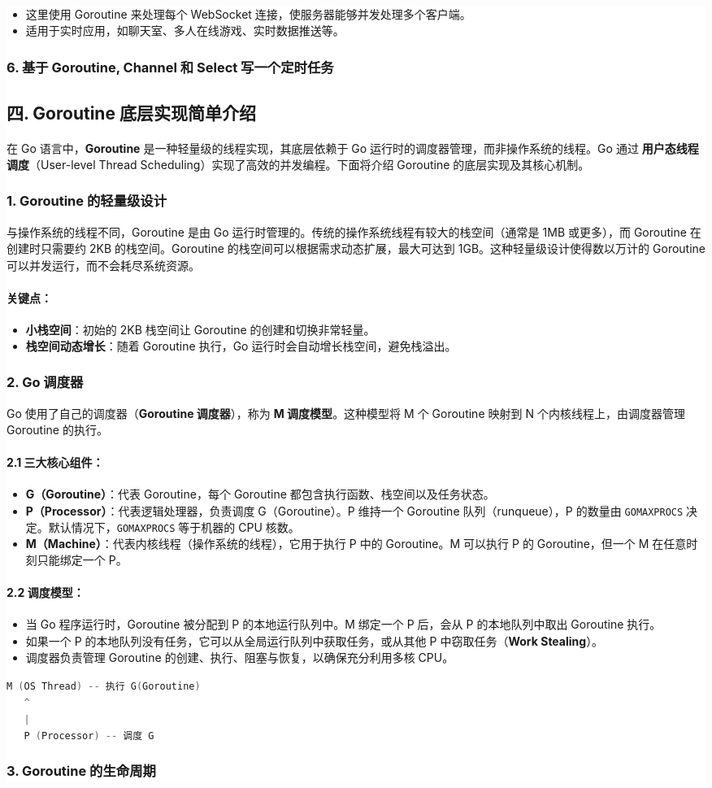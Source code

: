 - 这里使用 Goroutine 来处理每个 WebSocket 连接，使服务器能够并发处理多个客户端。
- 适用于实时应用，如聊天室、多人在线游戏、实时数据推送等。



### 6. 基于 **Goroutine, Channel 和 Select** 写一个定时任务





## 四. **Goroutine 底层实现简单介绍**

在 Go 语言中，**Goroutine** 是一种轻量级的线程实现，其底层依赖于 Go 运行时的调度器管理，而非操作系统的线程。Go 通过 **用户态线程调度**（User-level Thread Scheduling）实现了高效的并发编程。下面将介绍 Goroutine 的底层实现及其核心机制。



### 1. Goroutine 的轻量级设计

与操作系统的线程不同，Goroutine 是由 Go 运行时管理的。传统的操作系统线程有较大的栈空间（通常是 1MB 或更多），而 Goroutine 在创建时只需要约 2KB 的栈空间。Goroutine 的栈空间可以根据需求动态扩展，最大可达到 1GB。这种轻量级设计使得数以万计的 Goroutine 可以并发运行，而不会耗尽系统资源。

#### 关键点：

- **小栈空间**：初始的 2KB 栈空间让 Goroutine 的创建和切换非常轻量。
- **栈空间动态增长**：随着 Goroutine 执行，Go 运行时会自动增长栈空间，避免栈溢出。



### 2. Go 调度器

Go 使用了自己的调度器（**Goroutine 调度器**），称为 **M 调度模型**。这种模型将 M 个 Goroutine 映射到 N 个内核线程上，由调度器管理 Goroutine 的执行。



#### 2.1 三大核心组件：

- **G（Goroutine）**：代表 Goroutine，每个 Goroutine 都包含执行函数、栈空间以及任务状态。
- **P（Processor）**：代表逻辑处理器，负责调度 G（Goroutine）。P 维持一个 Goroutine 队列（runqueue），P 的数量由 `GOMAXPROCS` 决定。默认情况下，`GOMAXPROCS` 等于机器的 CPU 核数。
- **M（Machine）**：代表内核线程（操作系统的线程），它用于执行 P 中的 Goroutine。M 可以执行 P 的 Goroutine，但一个 M 在任意时刻只能绑定一个 P。

#### 2.2 调度模型：

- 当 Go 程序运行时，Goroutine 被分配到 P 的本地运行队列中。M 绑定一个 P 后，会从 P 的本地队列中取出 Goroutine 执行。
- 如果一个 P 的本地队列没有任务，它可以从全局运行队列中获取任务，或从其他 P 中窃取任务（**Work Stealing**）。
- 调度器负责管理 Goroutine 的创建、执行、阻塞与恢复，以确保充分利用多核 CPU。

```Go
M (OS Thread) -- 执行 G(Goroutine)
   ^
   |
   P (Processor) -- 调度 G
```

### 3. Goroutine 的生命周期
